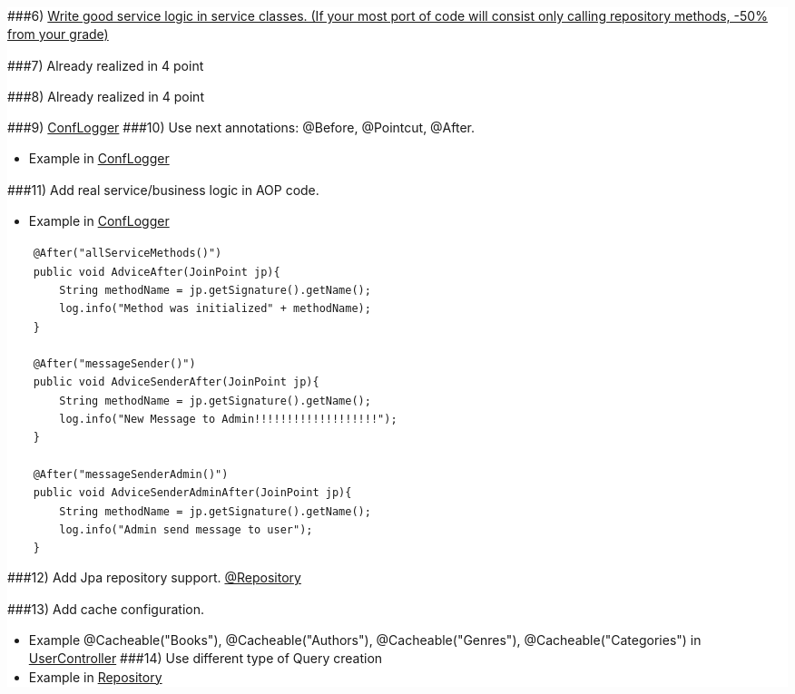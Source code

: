 ###6)
[Write good service logic in service classes. (If your most port of code will consist only calling repository methods, -50% from your grade)](src/main/java/com/example/finalexamlibraryvar1kalzhigitovnurbol)

###7)
Already realized in 4 point

###8)
Already realized in 4 point

###9)
[ConfLogger](src/main/java/com/example/finalexamlibraryvar1kalzhigitovnurbol/config/ConfLogger.java)
###10)
Use next annotations: @Before, @Pointcut, @After.
- Example in [ConfLogger](src/main/java/com/example/finalexamlibraryvar1kalzhigitovnurbol/config/ConfLogger.java)


###11)
Add real service/business logic in AOP code.
- Example in [ConfLogger](src/main/java/com/example/finalexamlibraryvar1kalzhigitovnurbol/config/ConfLogger.java)
```
    @After("allServiceMethods()")
    public void AdviceAfter(JoinPoint jp){
        String methodName = jp.getSignature().getName();
        log.info("Method was initialized" + methodName);
    }

    @After("messageSender()")
    public void AdviceSenderAfter(JoinPoint jp){
        String methodName = jp.getSignature().getName();
        log.info("New Message to Admin!!!!!!!!!!!!!!!!!!!");
    }

    @After("messageSenderAdmin()")
    public void AdviceSenderAdminAfter(JoinPoint jp){
        String methodName = jp.getSignature().getName();
        log.info("Admin send message to user");
    }
```


###12)
Add Jpa repository support.
[@Repository](src/main/java/com/example/finalexamlibraryvar1kalzhigitovnurbol/repository)

###13)
Add cache configuration.
- Example @Cacheable("Books"), @Cacheable("Authors"), @Cacheable("Genres"), @Cacheable("Categories") in [UserController](src/main/java/com/example/finalexamlibraryvar1kalzhigitovnurbol/controllers/UserController.java)
###14)
Use different type of Query creation
- Example in [Repository](src/main/java/com/example/finalexamlibraryvar1kalzhigitovnurbol/repository)
